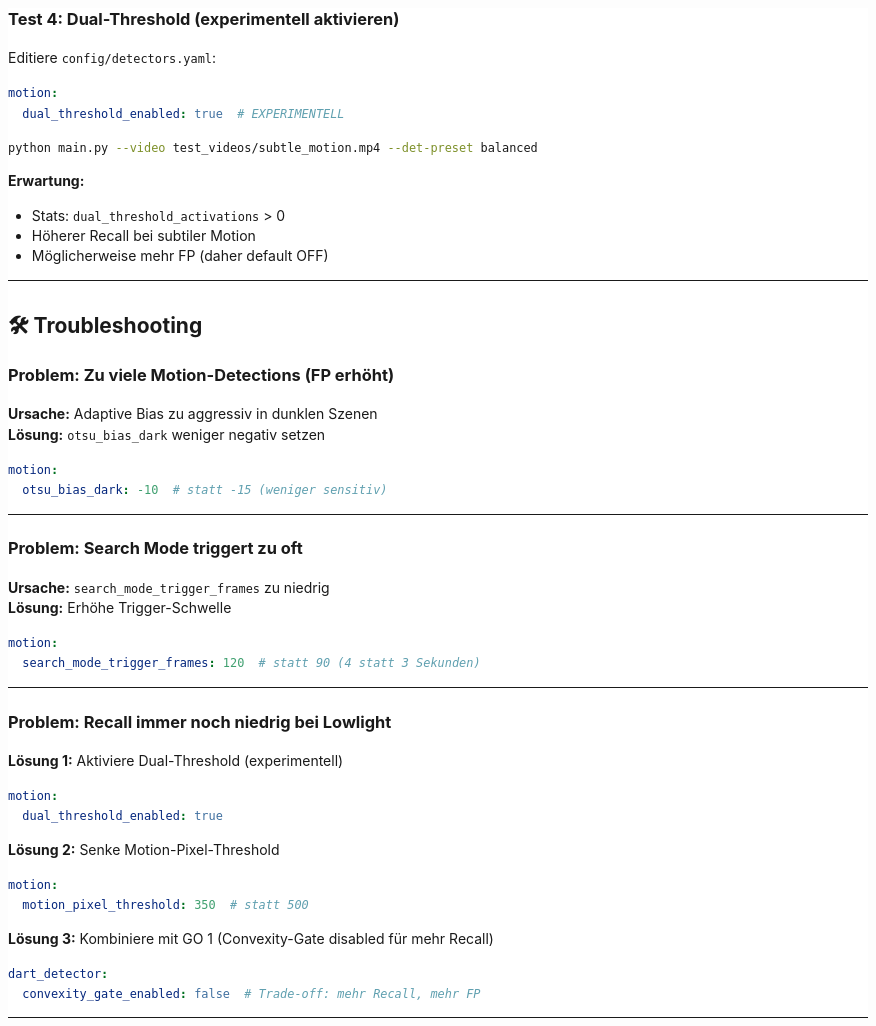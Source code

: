 ### **Test 4: Dual-Threshold (experimentell aktivieren)**
Editiere `config/detectors.yaml`:
```yaml
motion:
  dual_threshold_enabled: true  # EXPERIMENTELL
```

```bash
python main.py --video test_videos/subtle_motion.mp4 --det-preset balanced
```
**Erwartung:**
- Stats: `dual_threshold_activations` > 0
- Höherer Recall bei subtiler Motion
- Möglicherweise mehr FP (daher default OFF)

---

## 🛠️ Troubleshooting

### **Problem: Zu viele Motion-Detections (FP erhöht)**
**Ursache:** Adaptive Bias zu aggressiv in dunklen Szenen  
**Lösung:** `otsu_bias_dark` weniger negativ setzen
```yaml
motion:
  otsu_bias_dark: -10  # statt -15 (weniger sensitiv)
```

---

### **Problem: Search Mode triggert zu oft**
**Ursache:** `search_mode_trigger_frames` zu niedrig  
**Lösung:** Erhöhe Trigger-Schwelle
```yaml
motion:
  search_mode_trigger_frames: 120  # statt 90 (4 statt 3 Sekunden)
```

---

### **Problem: Recall immer noch niedrig bei Lowlight**
**Lösung 1:** Aktiviere Dual-Threshold (experimentell)
```yaml
motion:
  dual_threshold_enabled: true
```

**Lösung 2:** Senke Motion-Pixel-Threshold
```yaml
motion:
  motion_pixel_threshold: 350  # statt 500
```

**Lösung 3:** Kombiniere mit GO 1 (Convexity-Gate disabled für mehr Recall)
```yaml
dart_detector:
  convexity_gate_enabled: false  # Trade-off: mehr Recall, mehr FP
```

---